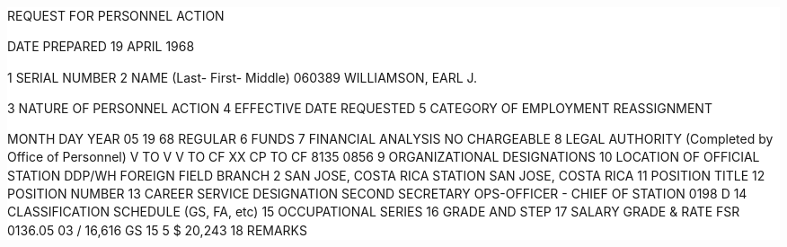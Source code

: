 REQUEST FOR PERSONNEL ACTION

DATE PREPARED
19 APRIL 1968

1 SERIAL NUMBER
2 NAME (Last- First- Middle)
060389
WILLIAMSON, EARL J.

3 NATURE OF PERSONNEL ACTION
4 EFFECTIVE DATE REQUESTED
5 CATEGORY OF EMPLOYMENT
REASSIGNMENT

MONTH
DAY
YEAR
05 19 68
REGULAR
6 FUNDS
7 FINANCIAL ANALYSIS NO
CHARGEABLE
8 LEGAL AUTHORITY (Completed by Office of Personnel)
V TO V
V TO CF
XX CP TO CF
8135 0856
9 ORGANIZATIONAL DESIGNATIONS
10 LOCATION OF OFFICIAL STATION
DDP/WH
FOREIGN FIELD
BRANCH 2
SAN JOSE, COSTA RICA STATION
SAN JOSE, COSTA RICA
11 POSITION TITLE
12 POSITION NUMBER
13 CAREER SERVICE DESIGNATION
SECOND SECRETARY
OPS-OFFICER - CHIEF OF STATION
0198
D
14 CLASSIFICATION SCHEDULE (GS, FA, etc)
15 OCCUPATIONAL SERIES
16 GRADE AND STEP
17 SALARY GRADE & RATE
FSR
0136.05
03 /
16,616
GS
15 5
$ 20,243
18 REMARKS
